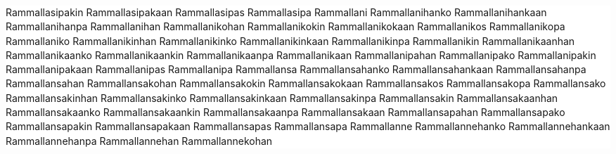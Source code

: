 Rammallasipakin
Rammallasipakaan
Rammallasipas
Rammallasipa
Rammallani
Rammallanihanko
Rammallanihankaan
Rammallanihanpa
Rammallanihan
Rammallanikohan
Rammallanikokin
Rammallanikokaan
Rammallanikos
Rammallanikopa
Rammallaniko
Rammallanikinhan
Rammallanikinko
Rammallanikinkaan
Rammallanikinpa
Rammallanikin
Rammallanikaanhan
Rammallanikaanko
Rammallanikaankin
Rammallanikaanpa
Rammallanikaan
Rammallanipahan
Rammallanipako
Rammallanipakin
Rammallanipakaan
Rammallanipas
Rammallanipa
Rammallansa
Rammallansahanko
Rammallansahankaan
Rammallansahanpa
Rammallansahan
Rammallansakohan
Rammallansakokin
Rammallansakokaan
Rammallansakos
Rammallansakopa
Rammallansako
Rammallansakinhan
Rammallansakinko
Rammallansakinkaan
Rammallansakinpa
Rammallansakin
Rammallansakaanhan
Rammallansakaanko
Rammallansakaankin
Rammallansakaanpa
Rammallansakaan
Rammallansapahan
Rammallansapako
Rammallansapakin
Rammallansapakaan
Rammallansapas
Rammallansapa
Rammallanne
Rammallannehanko
Rammallannehankaan
Rammallannehanpa
Rammallannehan
Rammallannekohan
